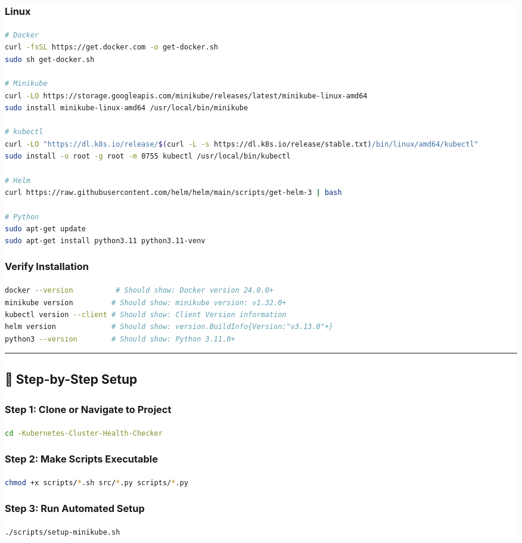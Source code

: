 ### Linux
```bash
# Docker
curl -fsSL https://get.docker.com -o get-docker.sh
sudo sh get-docker.sh

# Minikube
curl -LO https://storage.googleapis.com/minikube/releases/latest/minikube-linux-amd64
sudo install minikube-linux-amd64 /usr/local/bin/minikube

# kubectl
curl -LO "https://dl.k8s.io/release/$(curl -L -s https://dl.k8s.io/release/stable.txt)/bin/linux/amd64/kubectl"
sudo install -o root -g root -m 0755 kubectl /usr/local/bin/kubectl

# Helm
curl https://raw.githubusercontent.com/helm/helm/main/scripts/get-helm-3 | bash

# Python
sudo apt-get update
sudo apt-get install python3.11 python3.11-venv
```

### Verify Installation
```bash
docker --version          # Should show: Docker version 24.0.0+
minikube version         # Should show: minikube version: v1.32.0+
kubectl version --client # Should show: Client Version information
helm version             # Should show: version.BuildInfo{Version:"v3.13.0"+}
python3 --version        # Should show: Python 3.11.0+
```

---

## 🚀 Step-by-Step Setup

### Step 1: Clone or Navigate to Project
```bash
cd -Kubernetes-Cluster-Health-Checker
```

### Step 2: Make Scripts Executable
```bash
chmod +x scripts/*.sh src/*.py scripts/*.py
```

### Step 3: Run Automated Setup
```bash
./scripts/setup-minikube.sh
```
